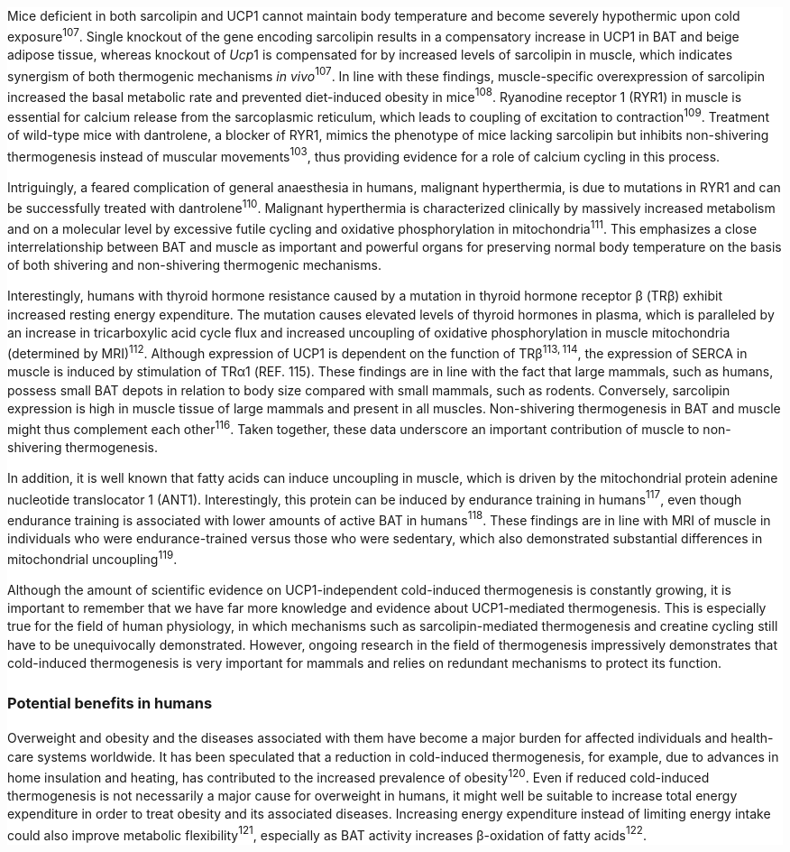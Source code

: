 Mice deficient in both sarcolipin and UCP1 cannot maintain body temperature and become severely hypothermic upon cold exposure$^{107}$. Single knockout of the gene encoding sarcolipin results in a compensatory increase in UCP1 in BAT and beige adipose tissue, whereas knockout of $Ucp1$ is compensated for by increased levels of sarcolipin in muscle, which indicates synergism of both thermogenic mechanisms *in vivo*$^{107}$. In line with these findings, muscle-specific overexpression of sarcolipin increased the basal metabolic rate and prevented diet-induced obesity in mice$^{108}$. Ryanodine receptor 1 (RYR1) in muscle is essential for calcium release from the sarcoplasmic reticulum, which leads to coupling of excitation to contraction$^{109}$. Treatment of wild-type mice with dantrolene, a blocker of RYR1, mimics the phenotype of mice lacking sarcolipin but inhibits non-shivering thermogenesis instead of muscular movements$^{103}$, thus providing evidence for a role of calcium cycling in this process.

Intriguingly, a feared complication of general anaesthesia in humans, malignant hyperthermia, is due to mutations in RYR1 and can be successfully treated with dantrolene$^{110}$. Malignant hyperthermia is characterized clinically by massively increased metabolism and on a molecular level by excessive futile cycling and oxidative phosphorylation in mitochondria$^{111}$. This emphasizes a close interrelationship between BAT and muscle as important and powerful organs for preserving normal body temperature on the basis of both shivering and non-shivering thermogenic mechanisms.

Interestingly, humans with thyroid hormone resistance caused by a mutation in thyroid hormone receptor β (TRβ) exhibit increased resting energy expenditure. The mutation causes elevated levels of thyroid hormones in plasma, which is paralleled by an increase in tricarboxylic acid cycle flux and increased uncoupling of oxidative phosphorylation in muscle mitochondria (determined by MRI)$^{112}$. Although expression of UCP1 is dependent on the function of TRβ$^{113,114}$, the expression of SERCA in muscle is induced by stimulation of TRα1 (REF. 115). These findings are in line with the fact that large mammals, such as humans, possess small BAT depots in relation to body size compared with small mammals, such as rodents. Conversely, sarcolipin expression is high in muscle tissue of large mammals and present in all muscles. Non-shivering thermogenesis in BAT and muscle might thus complement each other$^{116}$. Taken together, these data underscore an important contribution of muscle to non-shivering thermogenesis.

In addition, it is well known that fatty acids can induce uncoupling in muscle, which is driven by the mitochondrial protein adenine nucleotide translocator 1 (ANT1). Interestingly, this protein can be induced by endurance training in humans$^{117}$, even though endurance training is associated with lower amounts of active BAT in humans$^{118}$. These findings are in line with MRI of muscle in individuals who were endurance-trained versus those who were sedentary, which also demonstrated substantial differences in mitochondrial uncoupling$^{119}$.

Although the amount of scientific evidence on UCP1-independent cold-induced thermogenesis is constantly growing, it is important to remember that we have far more knowledge and evidence about UCP1-mediated thermogenesis. This is especially true for the field of human physiology, in which mechanisms such as sarcolipin-mediated thermogenesis and creatine cycling still have to be unequivocally demonstrated. However, ongoing research in the field of thermogenesis impressively demonstrates that cold-induced thermogenesis is very important for mammals and relies on redundant mechanisms to protect its function.

### Potential benefits in humans

Overweight and obesity and the diseases associated with them have become a major burden for affected individuals and health-care systems worldwide. It has been speculated that a reduction in cold-induced thermogenesis, for example, due to advances in home insulation and heating, has contributed to the increased prevalence of obesity$^{120}$. Even if reduced cold-induced thermogenesis is not necessarily a major cause for overweight in humans, it might well be suitable to increase total energy expenditure in order to treat obesity and its associated diseases. Increasing energy expenditure instead of limiting energy intake could also improve metabolic flexibility$^{121}$, especially as BAT activity increases β-oxidation of fatty acids$^{122}$.
